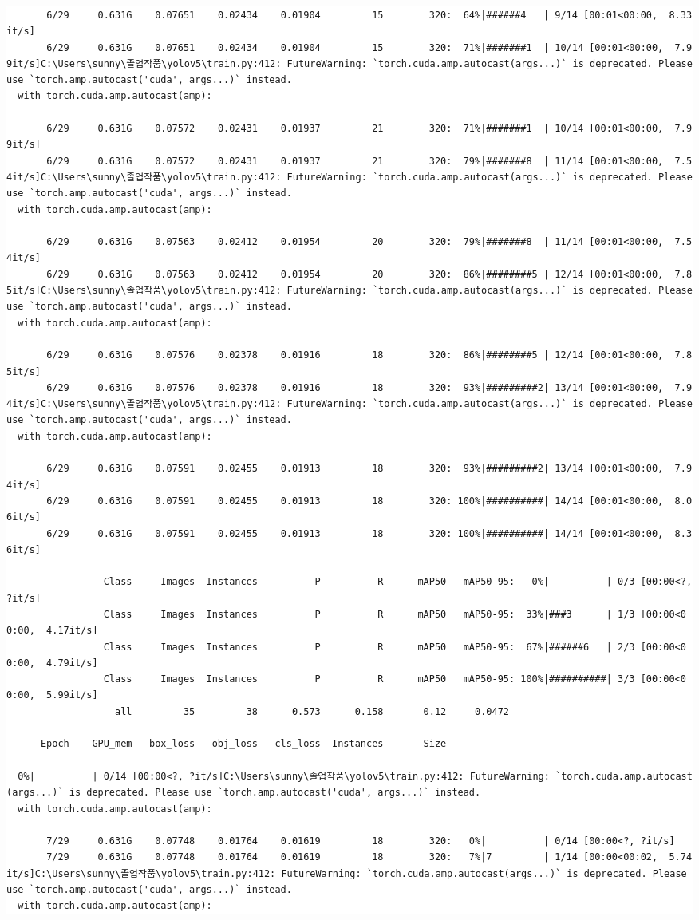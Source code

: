            6/29     0.631G    0.07651    0.02434    0.01904         15        320:  64%|######4   | 9/14 [00:01<00:00,  8.33it/s]
           6/29     0.631G    0.07651    0.02434    0.01904         15        320:  71%|#######1  | 10/14 [00:01<00:00,  7.99it/s]C:\Users\sunny\졸업작품\yolov5\train.py:412: FutureWarning: `torch.cuda.amp.autocast(args...)` is deprecated. Please use `torch.amp.autocast('cuda', args...)` instead.
      with torch.cuda.amp.autocast(amp):
    
           6/29     0.631G    0.07572    0.02431    0.01937         21        320:  71%|#######1  | 10/14 [00:01<00:00,  7.99it/s]
           6/29     0.631G    0.07572    0.02431    0.01937         21        320:  79%|#######8  | 11/14 [00:01<00:00,  7.54it/s]C:\Users\sunny\졸업작품\yolov5\train.py:412: FutureWarning: `torch.cuda.amp.autocast(args...)` is deprecated. Please use `torch.amp.autocast('cuda', args...)` instead.
      with torch.cuda.amp.autocast(amp):
    
           6/29     0.631G    0.07563    0.02412    0.01954         20        320:  79%|#######8  | 11/14 [00:01<00:00,  7.54it/s]
           6/29     0.631G    0.07563    0.02412    0.01954         20        320:  86%|########5 | 12/14 [00:01<00:00,  7.85it/s]C:\Users\sunny\졸업작품\yolov5\train.py:412: FutureWarning: `torch.cuda.amp.autocast(args...)` is deprecated. Please use `torch.amp.autocast('cuda', args...)` instead.
      with torch.cuda.amp.autocast(amp):
    
           6/29     0.631G    0.07576    0.02378    0.01916         18        320:  86%|########5 | 12/14 [00:01<00:00,  7.85it/s]
           6/29     0.631G    0.07576    0.02378    0.01916         18        320:  93%|#########2| 13/14 [00:01<00:00,  7.94it/s]C:\Users\sunny\졸업작품\yolov5\train.py:412: FutureWarning: `torch.cuda.amp.autocast(args...)` is deprecated. Please use `torch.amp.autocast('cuda', args...)` instead.
      with torch.cuda.amp.autocast(amp):
    
           6/29     0.631G    0.07591    0.02455    0.01913         18        320:  93%|#########2| 13/14 [00:01<00:00,  7.94it/s]
           6/29     0.631G    0.07591    0.02455    0.01913         18        320: 100%|##########| 14/14 [00:01<00:00,  8.06it/s]
           6/29     0.631G    0.07591    0.02455    0.01913         18        320: 100%|##########| 14/14 [00:01<00:00,  8.36it/s]
    
                     Class     Images  Instances          P          R      mAP50   mAP50-95:   0%|          | 0/3 [00:00<?, ?it/s]
                     Class     Images  Instances          P          R      mAP50   mAP50-95:  33%|###3      | 1/3 [00:00<00:00,  4.17it/s]
                     Class     Images  Instances          P          R      mAP50   mAP50-95:  67%|######6   | 2/3 [00:00<00:00,  4.79it/s]
                     Class     Images  Instances          P          R      mAP50   mAP50-95: 100%|##########| 3/3 [00:00<00:00,  5.99it/s]
                       all         35         38      0.573      0.158       0.12     0.0472
    
          Epoch    GPU_mem   box_loss   obj_loss   cls_loss  Instances       Size
    
      0%|          | 0/14 [00:00<?, ?it/s]C:\Users\sunny\졸업작품\yolov5\train.py:412: FutureWarning: `torch.cuda.amp.autocast(args...)` is deprecated. Please use `torch.amp.autocast('cuda', args...)` instead.
      with torch.cuda.amp.autocast(amp):
    
           7/29     0.631G    0.07748    0.01764    0.01619         18        320:   0%|          | 0/14 [00:00<?, ?it/s]
           7/29     0.631G    0.07748    0.01764    0.01619         18        320:   7%|7         | 1/14 [00:00<00:02,  5.74it/s]C:\Users\sunny\졸업작품\yolov5\train.py:412: FutureWarning: `torch.cuda.amp.autocast(args...)` is deprecated. Please use `torch.amp.autocast('cuda', args...)` instead.
      with torch.cuda.amp.autocast(amp):
    